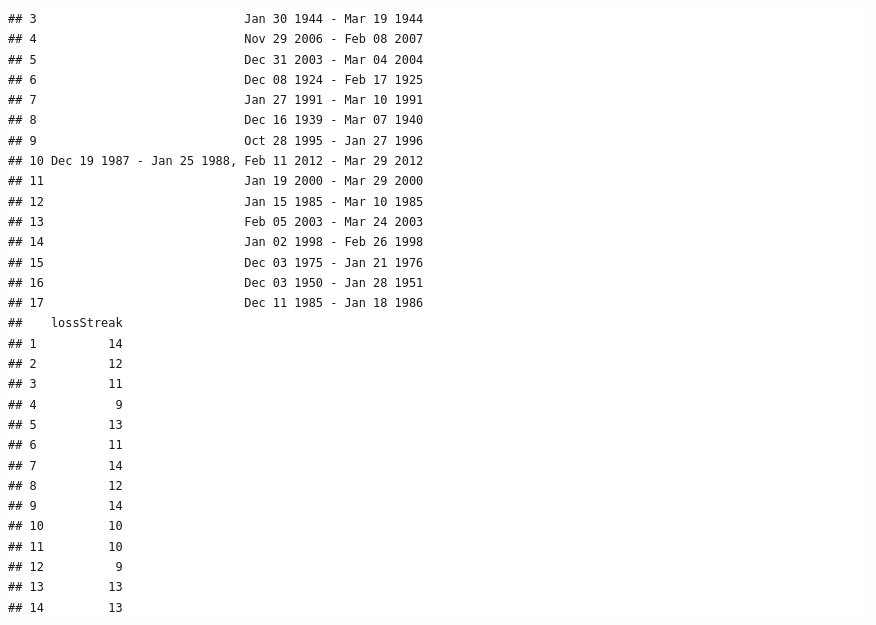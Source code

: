     ## 3                             Jan 30 1944 - Mar 19 1944
    ## 4                             Nov 29 2006 - Feb 08 2007
    ## 5                             Dec 31 2003 - Mar 04 2004
    ## 6                             Dec 08 1924 - Feb 17 1925
    ## 7                             Jan 27 1991 - Mar 10 1991
    ## 8                             Dec 16 1939 - Mar 07 1940
    ## 9                             Oct 28 1995 - Jan 27 1996
    ## 10 Dec 19 1987 - Jan 25 1988, Feb 11 2012 - Mar 29 2012
    ## 11                            Jan 19 2000 - Mar 29 2000
    ## 12                            Jan 15 1985 - Mar 10 1985
    ## 13                            Feb 05 2003 - Mar 24 2003
    ## 14                            Jan 02 1998 - Feb 26 1998
    ## 15                            Dec 03 1975 - Jan 21 1976
    ## 16                            Dec 03 1950 - Jan 28 1951
    ## 17                            Dec 11 1985 - Jan 18 1986
    ##    lossStreak
    ## 1          14
    ## 2          12
    ## 3          11
    ## 4           9
    ## 5          13
    ## 6          11
    ## 7          14
    ## 8          12
    ## 9          14
    ## 10         10
    ## 11         10
    ## 12          9
    ## 13         13
    ## 14         13